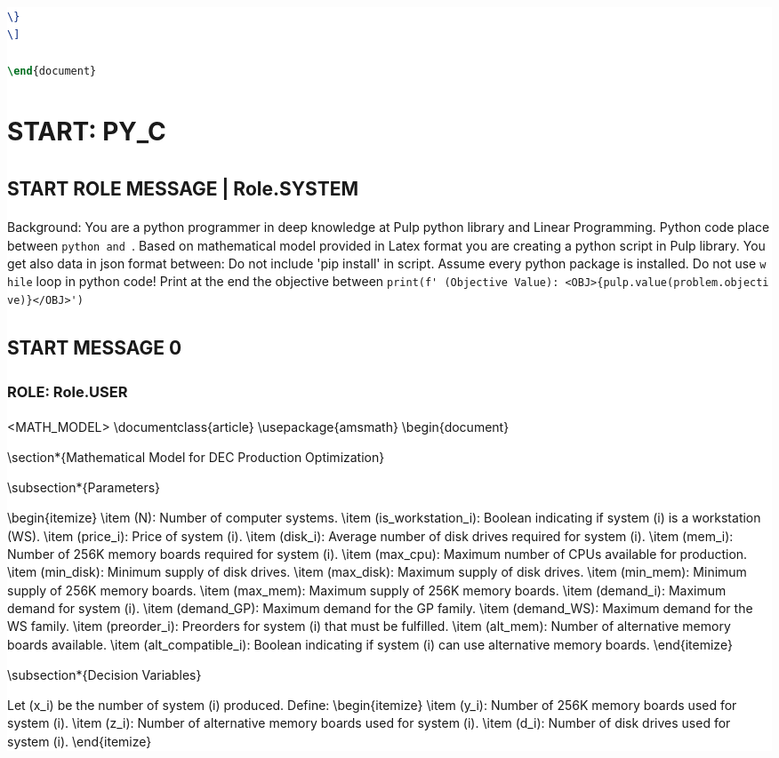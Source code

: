 ```latex
\}
\]

\end{document}
```

# START: PY_C 
## START ROLE MESSAGE | Role.SYSTEM 
Background: You are a python programmer in deep knowledge at Pulp python library and Linear Programming. Python code place between ```python and ```. Based on mathematical model provided in Latex format you are creating a python script in Pulp library. You get also data in json format between: <DATA></DATA> Do not include 'pip install' in script. Assume every python package is installed. Do not use `while` loop in python code! Print at the end the objective between <OBJ></OBJ> `print(f' (Objective Value): <OBJ>{pulp.value(problem.objective)}</OBJ>')` 
## START MESSAGE 0 
### ROLE: Role.USER
<MATH_MODEL>
\documentclass{article}
\usepackage{amsmath}
\begin{document}

\section*{Mathematical Model for DEC Production Optimization}

\subsection*{Parameters}

\begin{itemize}
    \item \(N\): Number of computer systems.
    \item \(is\_workstation_i\): Boolean indicating if system \(i\) is a workstation (WS).
    \item \(price_i\): Price of system \(i\).
    \item \(disk_i\): Average number of disk drives required for system \(i\).
    \item \(mem_i\): Number of 256K memory boards required for system \(i\).
    \item \(max\_cpu\): Maximum number of CPUs available for production.
    \item \(min\_disk\): Minimum supply of disk drives.
    \item \(max\_disk\): Maximum supply of disk drives.
    \item \(min\_mem\): Minimum supply of 256K memory boards.
    \item \(max\_mem\): Maximum supply of 256K memory boards.
    \item \(demand_i\): Maximum demand for system \(i\).
    \item \(demand\_GP\): Maximum demand for the GP family.
    \item \(demand\_WS\): Maximum demand for the WS family.
    \item \(preorder_i\): Preorders for system \(i\) that must be fulfilled.
    \item \(alt\_mem\): Number of alternative memory boards available.
    \item \(alt\_compatible_i\): Boolean indicating if system \(i\) can use alternative memory boards.
\end{itemize}

\subsection*{Decision Variables}

Let \(x_i\) be the number of system \(i\) produced. Define:
\begin{itemize}
    \item \(y_i\): Number of 256K memory boards used for system \(i\).
    \item \(z_i\): Number of alternative memory boards used for system \(i\).
    \item \(d_i\): Number of disk drives used for system \(i\).
\end{itemize}
